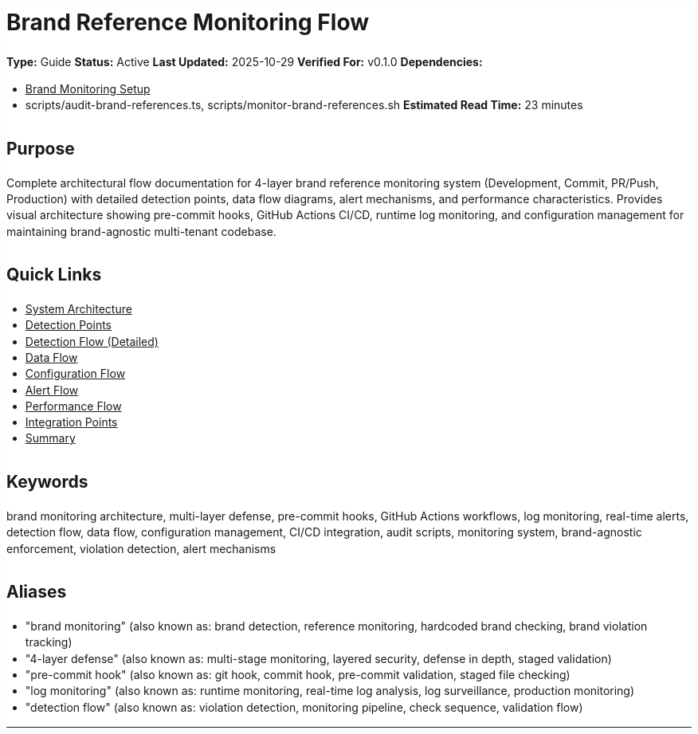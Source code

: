 # Brand Reference Monitoring Flow

**Type:** Guide
**Status:** Active
**Last Updated:** 2025-10-29
**Verified For:** v0.1.0
**Dependencies:**
- [Brand Monitoring Setup](GUIDE_MONITORING_SETUP_V2.md)
- scripts/audit-brand-references.ts, scripts/monitor-brand-references.sh
**Estimated Read Time:** 23 minutes

## Purpose
Complete architectural flow documentation for 4-layer brand reference monitoring system (Development, Commit, PR/Push, Production) with detailed detection points, data flow diagrams, alert mechanisms, and performance characteristics. Provides visual architecture showing pre-commit hooks, GitHub Actions CI/CD, runtime log monitoring, and configuration management for maintaining brand-agnostic multi-tenant codebase.

## Quick Links
- [System Architecture](#system-architecture)
- [Detection Points](#detection-points)
- [Detection Flow (Detailed)](#detection-flow-detailed)
- [Data Flow](#data-flow)
- [Configuration Flow](#configuration-flow)
- [Alert Flow](#alert-flow)
- [Performance Flow](#performance-flow)
- [Integration Points](#integration-points)
- [Summary](#summary)

## Keywords
brand monitoring architecture, multi-layer defense, pre-commit hooks, GitHub Actions workflows, log monitoring, real-time alerts, detection flow, data flow, configuration management, CI/CD integration, audit scripts, monitoring system, brand-agnostic enforcement, violation detection, alert mechanisms

## Aliases
- "brand monitoring" (also known as: brand detection, reference monitoring, hardcoded brand checking, brand violation tracking)
- "4-layer defense" (also known as: multi-stage monitoring, layered security, defense in depth, staged validation)
- "pre-commit hook" (also known as: git hook, commit hook, pre-commit validation, staged file checking)
- "log monitoring" (also known as: runtime monitoring, real-time log analysis, log surveillance, production monitoring)
- "detection flow" (also known as: violation detection, monitoring pipeline, check sequence, validation flow)

---
